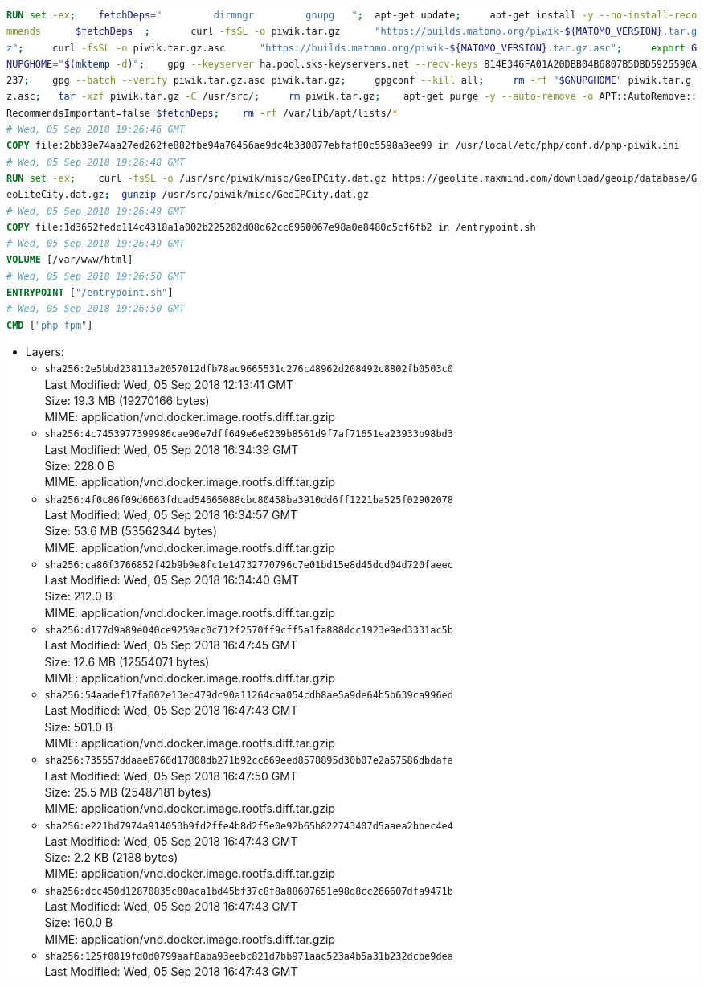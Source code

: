 ```dockerfile
RUN set -ex; 	fetchDeps=" 		dirmngr 		gnupg 	"; 	apt-get update; 	apt-get install -y --no-install-recommends 		$fetchDeps 	; 		curl -fsSL -o piwik.tar.gz 		"https://builds.matomo.org/piwik-${MATOMO_VERSION}.tar.gz"; 	curl -fsSL -o piwik.tar.gz.asc 		"https://builds.matomo.org/piwik-${MATOMO_VERSION}.tar.gz.asc"; 	export GNUPGHOME="$(mktemp -d)"; 	gpg --keyserver ha.pool.sks-keyservers.net --recv-keys 814E346FA01A20DBB04B6807B5DBD5925590A237; 	gpg --batch --verify piwik.tar.gz.asc piwik.tar.gz; 	gpgconf --kill all; 	rm -rf "$GNUPGHOME" piwik.tar.gz.asc; 	tar -xzf piwik.tar.gz -C /usr/src/; 	rm piwik.tar.gz; 	apt-get purge -y --auto-remove -o APT::AutoRemove::RecommendsImportant=false $fetchDeps; 	rm -rf /var/lib/apt/lists/*
# Wed, 05 Sep 2018 19:26:46 GMT
COPY file:2bb39e74aa27ed262fe882fbe94a76456ae9dc4b330877ebfaf80c5598a3ee99 in /usr/local/etc/php/conf.d/php-piwik.ini 
# Wed, 05 Sep 2018 19:26:48 GMT
RUN set -ex; 	curl -fsSL -o /usr/src/piwik/misc/GeoIPCity.dat.gz https://geolite.maxmind.com/download/geoip/database/GeoLiteCity.dat.gz; 	gunzip /usr/src/piwik/misc/GeoIPCity.dat.gz
# Wed, 05 Sep 2018 19:26:49 GMT
COPY file:1d3652fedc114c4318a1a002b225282d08d62cc6960067e98a0e8480c5cf6fb2 in /entrypoint.sh 
# Wed, 05 Sep 2018 19:26:49 GMT
VOLUME [/var/www/html]
# Wed, 05 Sep 2018 19:26:50 GMT
ENTRYPOINT ["/entrypoint.sh"]
# Wed, 05 Sep 2018 19:26:50 GMT
CMD ["php-fpm"]
```

-	Layers:
	-	`sha256:2e5bbd238113a2057012dfb78ac9665531c276c48962d208492c8802fb0503c0`  
		Last Modified: Wed, 05 Sep 2018 12:13:41 GMT  
		Size: 19.3 MB (19270166 bytes)  
		MIME: application/vnd.docker.image.rootfs.diff.tar.gzip
	-	`sha256:4c7453977399986cae90e7dff649e6e6239b8561d9f7af71651ea23933b98bd3`  
		Last Modified: Wed, 05 Sep 2018 16:34:39 GMT  
		Size: 228.0 B  
		MIME: application/vnd.docker.image.rootfs.diff.tar.gzip
	-	`sha256:4f0c86f09d6663fdcad54665088cbc80458ba3910dd6ff1221ba525f02902078`  
		Last Modified: Wed, 05 Sep 2018 16:34:57 GMT  
		Size: 53.6 MB (53562344 bytes)  
		MIME: application/vnd.docker.image.rootfs.diff.tar.gzip
	-	`sha256:ca86f3766852f42b9b9e8fc1e14732770796c7e01bd15e8d45dcd04d720faeec`  
		Last Modified: Wed, 05 Sep 2018 16:34:40 GMT  
		Size: 212.0 B  
		MIME: application/vnd.docker.image.rootfs.diff.tar.gzip
	-	`sha256:d177d9a89e040ce9259ac0c712f2570ff9cff5a1fa888dcc1923e9ed3331ac5b`  
		Last Modified: Wed, 05 Sep 2018 16:47:45 GMT  
		Size: 12.6 MB (12554071 bytes)  
		MIME: application/vnd.docker.image.rootfs.diff.tar.gzip
	-	`sha256:54aadef17fa602e13ec479dc90a11264caa054cdb8ae5a9de64b5b639ca996ed`  
		Last Modified: Wed, 05 Sep 2018 16:47:43 GMT  
		Size: 501.0 B  
		MIME: application/vnd.docker.image.rootfs.diff.tar.gzip
	-	`sha256:735557ddaae6760d17808db271b92cc669eed8578895d30b07e2a57586dbdafa`  
		Last Modified: Wed, 05 Sep 2018 16:47:50 GMT  
		Size: 25.5 MB (25487181 bytes)  
		MIME: application/vnd.docker.image.rootfs.diff.tar.gzip
	-	`sha256:e221bd7974a914053b9fd2ffe4b8d2f5e0e92b65b822743407d5aaea2bbec4e4`  
		Last Modified: Wed, 05 Sep 2018 16:47:43 GMT  
		Size: 2.2 KB (2188 bytes)  
		MIME: application/vnd.docker.image.rootfs.diff.tar.gzip
	-	`sha256:dcc450d12870835c80aca1bd45bf37c8f8a88607651e98d8cc266607dfa9471b`  
		Last Modified: Wed, 05 Sep 2018 16:47:43 GMT  
		Size: 160.0 B  
		MIME: application/vnd.docker.image.rootfs.diff.tar.gzip
	-	`sha256:125f0819fd0d0799aaf8aba93eebc821d7bb971aac523a4b5a31b232dcbe9dea`  
		Last Modified: Wed, 05 Sep 2018 16:47:43 GMT  